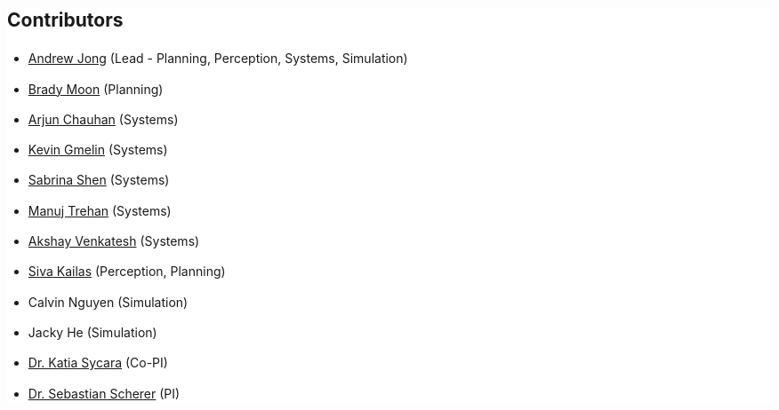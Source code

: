 
## Contributors
* [Andrew Jong](https://theairlab.org/team/andrew_jong) (Lead - Planning, Perception, Systems, Simulation)

* [Brady Moon](https://theairlab.org/team/bradym/) (Planning)

* [Arjun Chauhan](https://arjunchauhan0910.github.io/) (Systems)

* [Kevin Gmelin](https://sites.google.com/view/kevin-gmelin) (Systems)

* [Sabrina Shen](https://www.linkedin.com/in/snshen/) (Systems)

* [Manuj Trehan](https://www.linkedin.com/in/manuj-trehan/) (Systems)

* [Akshay Venkatesh](https://www.linkedin.com/in/akshay-venkatesh/?trk=public_profile_project_contributor-image) (Systems)

* [Siva Kailas](https://www.linkedin.com/in/siva-kailas-a35316138/) (Perception, Planning)

* Calvin Nguyen (Simulation)

* Jacky He (Simulation)

* [Dr. Katia Sycara](http://www.cs.cmu.edu/~sycara/) (Co-PI)

* [Dr. Sebastian Scherer](https://theairlab.org/team/sebastian/) (PI)

